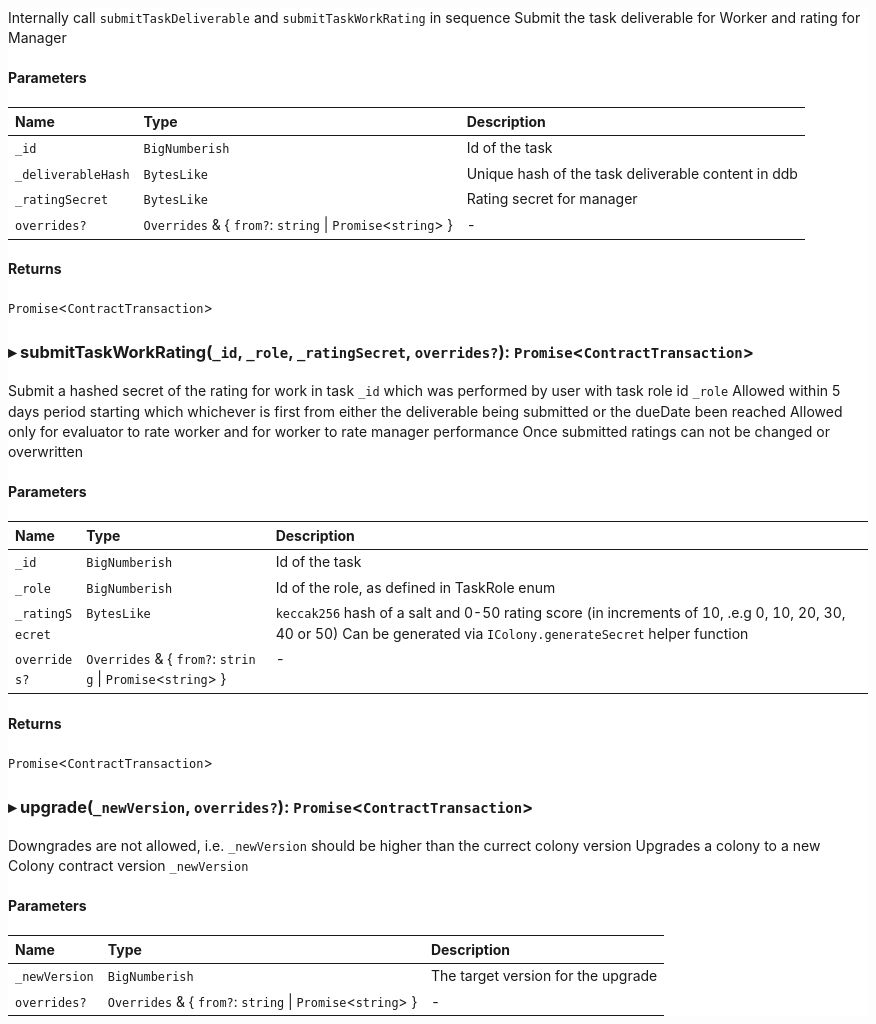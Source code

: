 Internally call `submitTaskDeliverable` and `submitTaskWorkRating` in sequence
Submit the task deliverable for Worker and rating for Manager

#### Parameters

| Name | Type | Description |
| :------ | :------ | :------ |
| `_id` | `BigNumberish` | Id of the task |
| `_deliverableHash` | `BytesLike` | Unique hash of the task deliverable content in ddb |
| `_ratingSecret` | `BytesLike` | Rating secret for manager |
| `overrides?` | `Overrides` & { `from?`: `string` \| `Promise`<`string`\>  } | - |

#### Returns

`Promise`<`ContractTransaction`\>

### ▸ **submitTaskWorkRating**(`_id`, `_role`, `_ratingSecret`, `overrides?`): `Promise`<`ContractTransaction`\>

Submit a hashed secret of the rating for work in task `_id` which was performed by user with task role id `_role` Allowed within 5 days period starting which whichever is first from either the deliverable being submitted or the dueDate been reached Allowed only for evaluator to rate worker and for worker to rate manager performance Once submitted ratings can not be changed or overwritten

#### Parameters

| Name | Type | Description |
| :------ | :------ | :------ |
| `_id` | `BigNumberish` | Id of the task |
| `_role` | `BigNumberish` | Id of the role, as defined in TaskRole enum |
| `_ratingSecret` | `BytesLike` | `keccak256` hash of a salt and 0-50 rating score (in increments of 10, .e.g 0, 10, 20, 30, 40 or 50) Can be generated via `IColony.generateSecret` helper function |
| `overrides?` | `Overrides` & { `from?`: `string` \| `Promise`<`string`\>  } | - |

#### Returns

`Promise`<`ContractTransaction`\>

### ▸ **upgrade**(`_newVersion`, `overrides?`): `Promise`<`ContractTransaction`\>

Downgrades are not allowed, i.e. `_newVersion` should be higher than the currect colony version
Upgrades a colony to a new Colony contract version `_newVersion`

#### Parameters

| Name | Type | Description |
| :------ | :------ | :------ |
| `_newVersion` | `BigNumberish` | The target version for the upgrade |
| `overrides?` | `Overrides` & { `from?`: `string` \| `Promise`<`string`\>  } | - |
